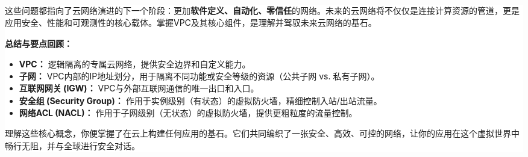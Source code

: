 这些问题都指向了云网络演进的下一个阶段：更加**软件定义、自动化、零信任**的网络。未来的云网络将不仅仅是连接计算资源的管道，更是应用安全、性能和可观测性的核心载体。掌握VPC及其核心组件，是理解并驾驭未来云网络的基石。

**总结与要点回顾：**
*   **VPC：** 逻辑隔离的专属云网络，提供安全边界和自定义能力。
*   **子网：** VPC内部的IP地址划分，用于隔离不同功能或安全等级的资源（公共子网 vs. 私有子网）。
*   **互联网网关 (IGW)：** VPC与外部互联网通信的唯一出口和入口。
*   **安全组 (Security Group)：** 作用于实例级别（有状态）的虚拟防火墙，精细控制入站/出站流量。
*   **网络ACL (NACL)：** 作用于子网级别（无状态）的虚拟防火墙，提供更粗粒度的流量控制。

理解这些核心概念，你便掌握了在云上构建任何应用的基石。它们共同编织了一张安全、高效、可控的网络，让你的应用在这个虚拟世界中畅行无阻，并与全球进行安全对话。
